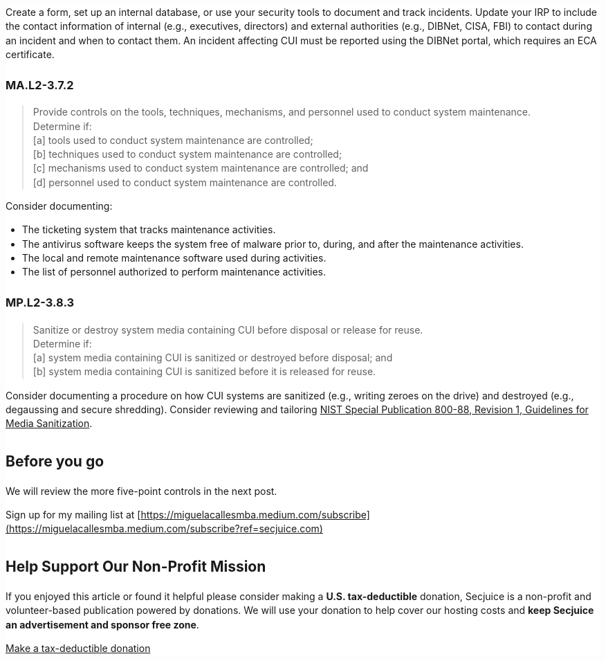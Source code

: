 Create a form, set up an internal database, or use your security tools to document and track incidents. Update your IRP to include the contact information of internal (e.g., executives, directors) and external authorities (e.g., DIBNet, CISA, FBI) to contact during an incident and when to contact them. An incident affecting CUI must be reported using the DIBNet portal, which requires an ECA certificate.

### MA.L2-3.7.2

> Provide controls on the tools, techniques, mechanisms, and personnel used to conduct system maintenance.  
> Determine if:  
> \[a\] tools used to conduct system maintenance are controlled;  
> \[b\] techniques used to conduct system maintenance are controlled;  
> \[c\] mechanisms used to conduct system maintenance are controlled; and  
> \[d\] personnel used to conduct system maintenance are controlled.

Consider documenting:

*   The ticketing system that tracks maintenance activities.
*   The antivirus software keeps the system free of malware prior to, during, and after the maintenance activities.
*   The local and remote maintenance software used during activities.
*   The list of personnel authorized to perform maintenance activities.

### MP.L2-3.8.3

> Sanitize or destroy system media containing CUI before disposal or release for reuse.  
> Determine if:  
> \[a\] system media containing CUI is sanitized or destroyed before disposal; and  
> \[b\] system media containing CUI is sanitized before it is released for reuse.

Consider documenting a procedure on how CUI systems are sanitized (e.g., writing zeroes on the drive) and destroyed (e.g., degaussing and secure shredding). Consider reviewing and tailoring [NIST Special Publication 800-88, Revision 1, Guidelines for Media Sanitization](https://csrc.nist.gov/pubs/sp/800/88/r1/final?ref=secjuice.com).

## Before you go

We will review the more five-point controls in the next post.

Sign up for my mailing list at [https://miguelacallesmba.medium.com/subscribe](https://miguelacallesmba.medium.com/subscribe?ref=secjuice.com)

## Help Support Our Non-Profit Mission

If you enjoyed this article or found it helpful please consider making a **U.S. tax-deductible** donation, Secjuice is a non-profit and volunteer-based publication powered by donations. We will use your donation to help cover our hosting costs and **keep Secjuice an advertisement and sponsor free zone**.

[Make a tax-deductible donation](https://opencollective.com/secjuice)